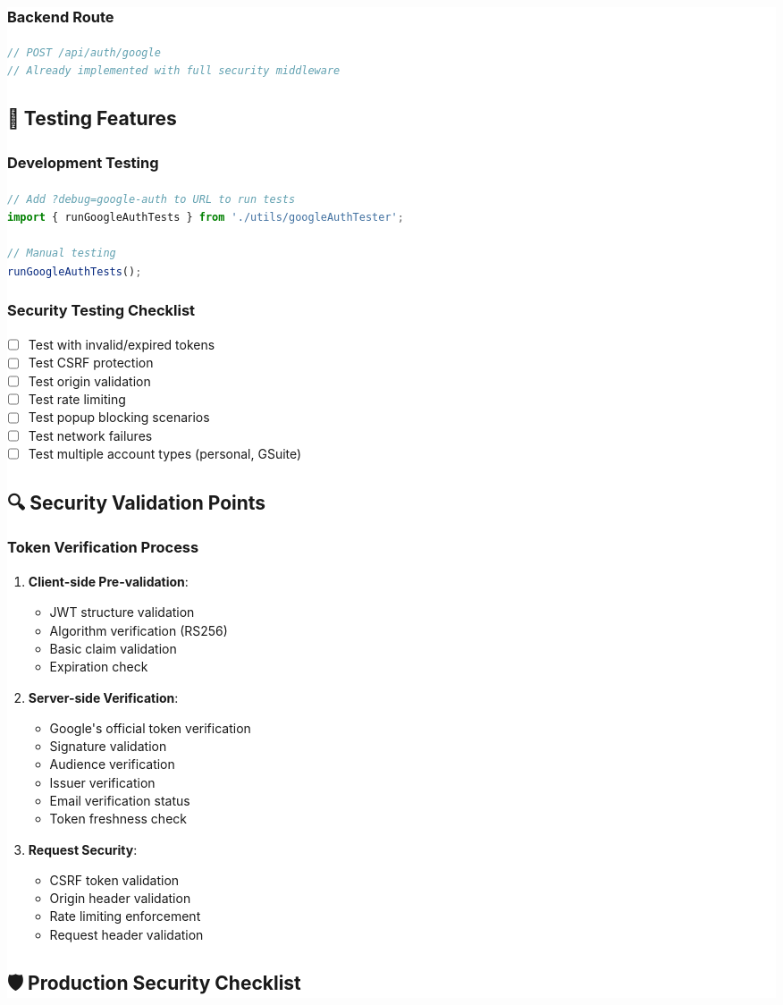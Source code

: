 
### Backend Route
```javascript
// POST /api/auth/google
// Already implemented with full security middleware
```

## 🧪 Testing Features

### Development Testing
```javascript
// Add ?debug=google-auth to URL to run tests
import { runGoogleAuthTests } from './utils/googleAuthTester';

// Manual testing
runGoogleAuthTests();
```

### Security Testing Checklist
- [ ] Test with invalid/expired tokens
- [ ] Test CSRF protection
- [ ] Test origin validation  
- [ ] Test rate limiting
- [ ] Test popup blocking scenarios
- [ ] Test network failures
- [ ] Test multiple account types (personal, GSuite)

## 🔍 Security Validation Points

### Token Verification Process
1. **Client-side Pre-validation**:
   - JWT structure validation
   - Algorithm verification (RS256)
   - Basic claim validation
   - Expiration check

2. **Server-side Verification**:
   - Google's official token verification
   - Signature validation
   - Audience verification
   - Issuer verification
   - Email verification status
   - Token freshness check

3. **Request Security**:
   - CSRF token validation
   - Origin header validation
   - Rate limiting enforcement
   - Request header validation

## 🛡️ Production Security Checklist
